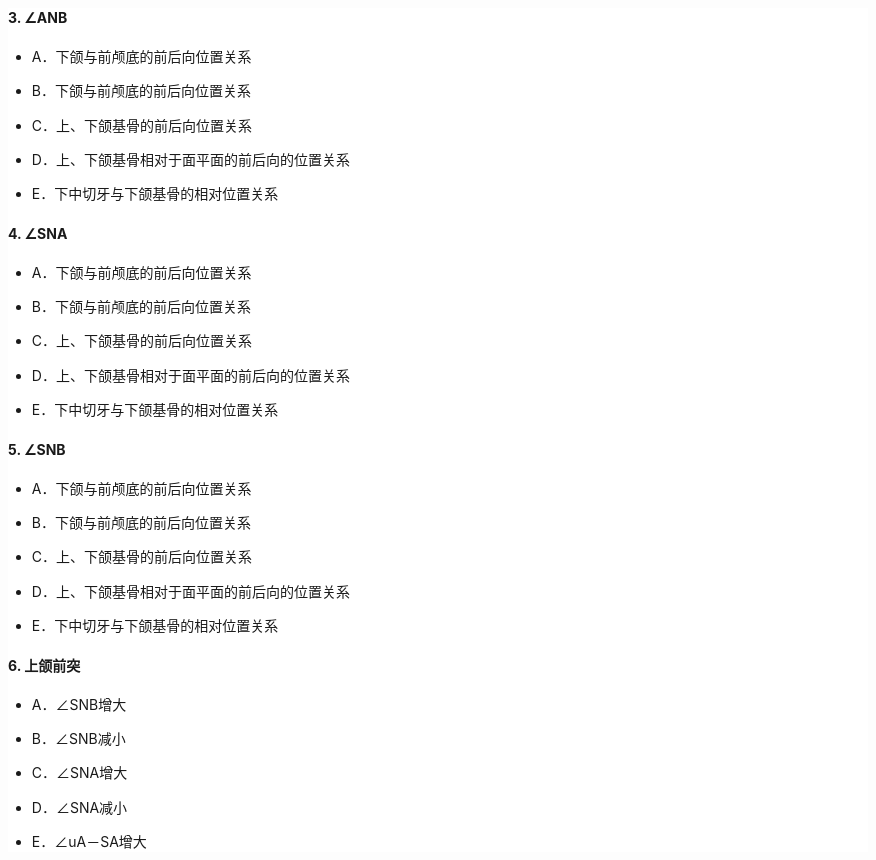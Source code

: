





#### 3. ∠ANB

* A．下颌与前颅底的前后向位置关系

* B．下颌与前颅底的前后向位置关系

* C．上、下颌基骨的前后向位置关系

* D．上、下颌基骨相对于面平面的前后向的位置关系

* E．下中切牙与下颌基骨的相对位置关系







#### 4. ∠SNA

* A．下颌与前颅底的前后向位置关系

* B．下颌与前颅底的前后向位置关系

* C．上、下颌基骨的前后向位置关系

* D．上、下颌基骨相对于面平面的前后向的位置关系

* E．下中切牙与下颌基骨的相对位置关系







#### 5. ∠SNB

* A．下颌与前颅底的前后向位置关系

* B．下颌与前颅底的前后向位置关系

* C．上、下颌基骨的前后向位置关系

* D．上、下颌基骨相对于面平面的前后向的位置关系

* E．下中切牙与下颌基骨的相对位置关系







#### 6. 上颌前突

* A．∠SNB增大

* B．∠SNB减小

* C．∠SNA增大

* D．∠SNA减小

* E．∠uA－SA增大
